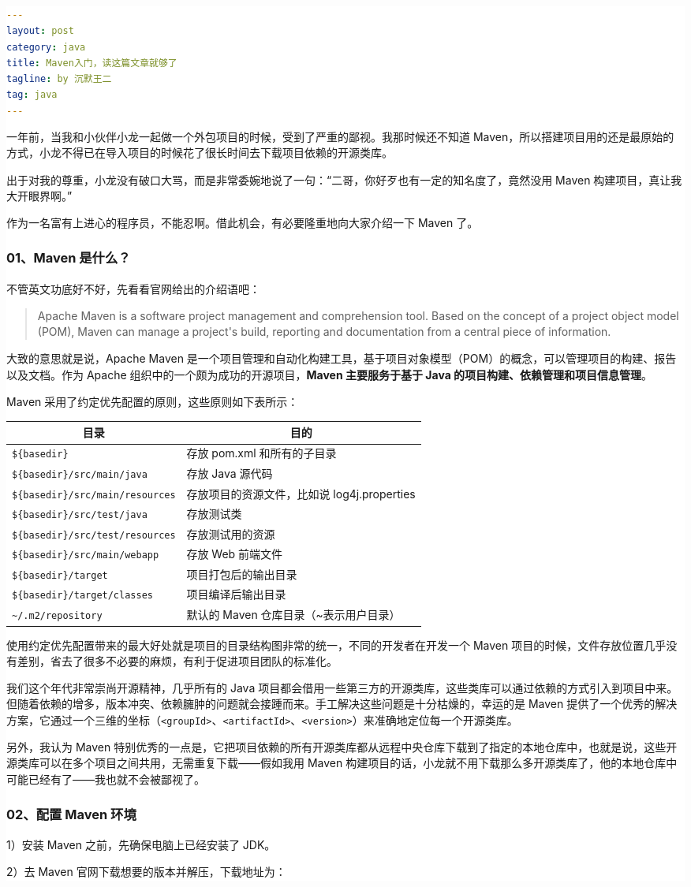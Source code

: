 ```yaml
---
layout: post
category: java
title: Maven入门，读这篇文章就够了
tagline: by 沉默王二
tag: java
---
```


一年前，当我和小伙伴小龙一起做一个外包项目的时候，受到了严重的鄙视。我那时候还不知道 Maven，所以搭建项目用的还是最原始的方式，小龙不得已在导入项目的时候花了很长时间去下载项目依赖的开源类库。

出于对我的尊重，小龙没有破口大骂，而是非常委婉地说了一句：“二哥，你好歹也有一定的知名度了，竟然没用 Maven 构建项目，真让我大开眼界啊。”

作为一名富有上进心的程序员，不能忍啊。借此机会，有必要隆重地向大家介绍一下 Maven 了。




### 01、Maven 是什么？

不管英文功底好不好，先看看官网给出的介绍语吧：

>Apache Maven is a software project management and comprehension tool. Based on the concept of a project object model (POM), Maven can manage a project's build, reporting and documentation from a central piece of information.

大致的意思就是说，Apache Maven 是一个项目管理和自动化构建工具，基于项目对象模型（POM）的概念，可以管理项目的构建、报告以及文档。作为 Apache 组织中的一个颇为成功的开源项目，**Maven 主要服务于基于 Java 的项目构建、依赖管理和项目信息管理**。

Maven 采用了约定优先配置的原则，这些原则如下表所示：

目录|目的
---|---
`${basedir}`|存放 pom.xml 和所有的子目录
`${basedir}/src/main/java`| 存放 Java 源代码
`${basedir}/src/main/resources`|存放项目的资源文件，比如说 log4j.properties
`${basedir}/src/test/java`|存放测试类
`${basedir}/src/test/resources`|存放测试用的资源
`${basedir}/src/main/webapp` | 存放 Web 前端文件
`${basedir}/target`|项目打包后的输出目录
`${basedir}/target/classes`|项目编译后输出目录
`~/.m2/repository`|默认的 Maven 仓库目录（~表示用户目录）

使用约定优先配置带来的最大好处就是项目的目录结构图非常的统一，不同的开发者在开发一个 Maven 项目的时候，文件存放位置几乎没有差别，省去了很多不必要的麻烦，有利于促进项目团队的标准化。

我们这个年代非常崇尚开源精神，几乎所有的 Java 项目都会借用一些第三方的开源类库，这些类库可以通过依赖的方式引入到项目中来。但随着依赖的增多，版本冲突、依赖臃肿的问题就会接踵而来。手工解决这些问题是十分枯燥的，幸运的是 Maven 提供了一个优秀的解决方案，它通过一个三维的坐标（`<groupId>`、`<artifactId>`、`<version>`）来准确地定位每一个开源类库。

另外，我认为 Maven 特别优秀的一点是，它把项目依赖的所有开源类库都从远程中央仓库下载到了指定的本地仓库中，也就是说，这些开源类库可以在多个项目之间共用，无需重复下载——假如我用 Maven 构建项目的话，小龙就不用下载那么多开源类库了，他的本地仓库中可能已经有了——我也就不会被鄙视了。

### 02、配置 Maven 环境

1）安装 Maven 之前，先确保电脑上已经安装了 JDK。

2）去 Maven 官网下载想要的版本并解压，下载地址为：
